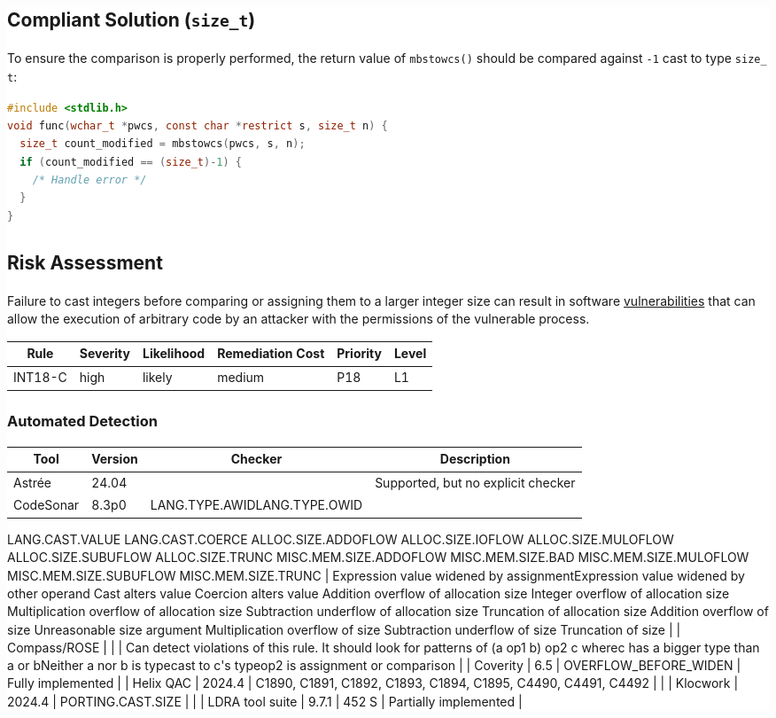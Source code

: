 ## Compliant Solution (`size_t`)
To ensure the comparison is properly performed, the return value of `mbstowcs()` should be compared against `-1` cast to type `size_t`:
``` c
#include <stdlib.h>
void func(wchar_t *pwcs, const char *restrict s, size_t n) {
  size_t count_modified = mbstowcs(pwcs, s, n);
  if (count_modified == (size_t)-1) {
    /* Handle error */
  }
}
```
## Risk Assessment
Failure to cast integers before comparing or assigning them to a larger integer size can result in software [vulnerabilities](BB.-Definitions_87152273.html#BB.Definitions-vulnerability) that can allow the execution of arbitrary code by an attacker with the permissions of the vulnerable process.

| Rule | Severity | Likelihood | Remediation Cost | Priority | Level |
| ----|----|----|----|----|----|
| INT18-C | high | likely | medium | P18 | L1 |

### Automated Detection

| Tool | Version | Checker | Description |
| ----|----|----|----|
| Astrée | 24.04 |  | Supported, but no explicit checker |
| CodeSonar | 8.3p0 | LANG.TYPE.AWIDLANG.TYPE.OWID
LANG.CAST.VALUE
LANG.CAST.COERCE
ALLOC.SIZE.ADDOFLOW
ALLOC.SIZE.IOFLOW
ALLOC.SIZE.MULOFLOW
ALLOC.SIZE.SUBUFLOW
ALLOC.SIZE.TRUNC
MISC.MEM.SIZE.ADDOFLOW
MISC.MEM.SIZE.BAD
MISC.MEM.SIZE.MULOFLOW
MISC.MEM.SIZE.SUBUFLOW
MISC.MEM.SIZE.TRUNC | Expression value widened by assignmentExpression value widened by other operand
Cast alters value
Coercion alters value
Addition overflow of allocation size
Integer overflow of allocation size
Multiplication overflow of allocation size
Subtraction underflow of allocation size
Truncation of allocation size
Addition overflow of size
Unreasonable size argument
Multiplication overflow of size
Subtraction underflow of size
Truncation of size |
| Compass/ROSE |  |  | Can detect violations of this rule. It should look for patterns of (a op1 b) op2 c wherec has a bigger type than a or bNeither a nor b is typecast to c's typeop2 is assignment or comparison |
| Coverity | 6.5 | OVERFLOW_BEFORE_WIDEN | Fully implemented |
| Helix QAC | 2024.4 | C1890, C1891, C1892, C1893, C1894, C1895, C4490, C4491, C4492 |  |
| Klocwork | 2024.4 | PORTING.CAST.SIZE |  |
| LDRA tool suite | 9.7.1 | 452 S | Partially implemented |